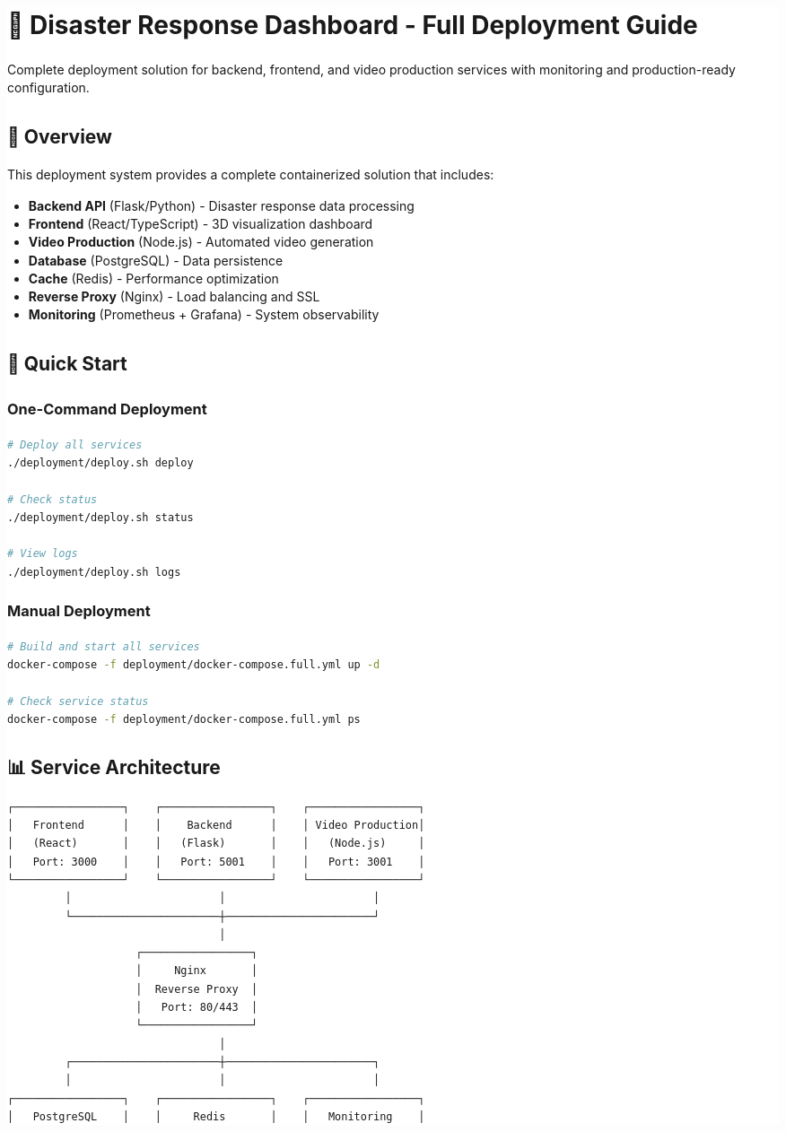 # 🚀 Disaster Response Dashboard - Full Deployment Guide

Complete deployment solution for backend, frontend, and video production services with monitoring and production-ready configuration.

## 🎯 Overview

This deployment system provides a complete containerized solution that includes:

- **Backend API** (Flask/Python) - Disaster response data processing
- **Frontend** (React/TypeScript) - 3D visualization dashboard
- **Video Production** (Node.js) - Automated video generation
- **Database** (PostgreSQL) - Data persistence
- **Cache** (Redis) - Performance optimization
- **Reverse Proxy** (Nginx) - Load balancing and SSL
- **Monitoring** (Prometheus + Grafana) - System observability

## 🚀 Quick Start

### **One-Command Deployment**

```bash
# Deploy all services
./deployment/deploy.sh deploy

# Check status
./deployment/deploy.sh status

# View logs
./deployment/deploy.sh logs
```

### **Manual Deployment**

```bash
# Build and start all services
docker-compose -f deployment/docker-compose.full.yml up -d

# Check service status
docker-compose -f deployment/docker-compose.full.yml ps
```

## 📊 Service Architecture

```
┌─────────────────┐    ┌─────────────────┐    ┌─────────────────┐
│   Frontend      │    │    Backend      │    │ Video Production│
│   (React)       │    │   (Flask)       │    │   (Node.js)     │
│   Port: 3000    │    │   Port: 5001    │    │   Port: 3001    │
└─────────────────┘    └─────────────────┘    └─────────────────┘
         │                       │                       │
         └───────────────────────┼───────────────────────┘
                                 │
                    ┌─────────────────┐
                    │     Nginx       │
                    │  Reverse Proxy  │
                    │   Port: 80/443  │
                    └─────────────────┘
                                 │
         ┌───────────────────────┼───────────────────────┐
         │                       │                       │
┌─────────────────┐    ┌─────────────────┐    ┌─────────────────┐
│   PostgreSQL    │    │     Redis       │    │   Monitoring    │
```